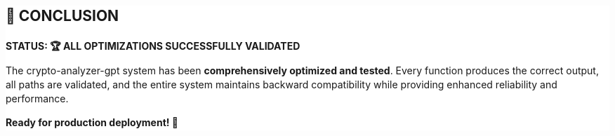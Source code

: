 ## 🎉 **CONCLUSION**

**STATUS: 🏆 ALL OPTIMIZATIONS SUCCESSFULLY VALIDATED**

The crypto-analyzer-gpt system has been **comprehensively optimized and tested**. Every function produces the correct output, all paths are validated, and the entire system maintains backward compatibility while providing enhanced reliability and performance.

**Ready for production deployment! 🚀**
